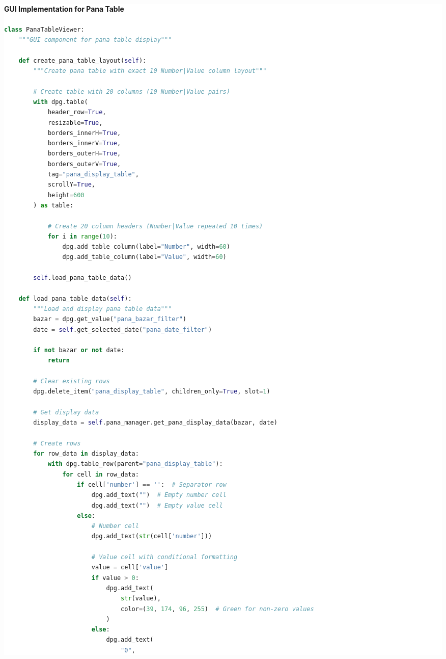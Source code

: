 #### GUI Implementation for Pana Table
```python
class PanaTableViewer:
    """GUI component for pana table display"""
    
    def create_pana_table_layout(self):
        """Create pana table with exact 10 Number|Value column layout"""
        
        # Create table with 20 columns (10 Number|Value pairs)
        with dpg.table(
            header_row=True,
            resizable=True,
            borders_innerH=True,
            borders_innerV=True,
            borders_outerH=True,
            borders_outerV=True,
            tag="pana_display_table",
            scrollY=True,
            height=600
        ) as table:
            
            # Create 20 column headers (Number|Value repeated 10 times)
            for i in range(10):
                dpg.add_table_column(label="Number", width=60)
                dpg.add_table_column(label="Value", width=60)
        
        self.load_pana_table_data()
    
    def load_pana_table_data(self):
        """Load and display pana table data"""
        bazar = dpg.get_value("pana_bazar_filter")
        date = self.get_selected_date("pana_date_filter") 
        
        if not bazar or not date:
            return
        
        # Clear existing rows
        dpg.delete_item("pana_display_table", children_only=True, slot=1)
        
        # Get display data
        display_data = self.pana_manager.get_pana_display_data(bazar, date)
        
        # Create rows
        for row_data in display_data:
            with dpg.table_row(parent="pana_display_table"):
                for cell in row_data:
                    if cell['number'] == '':  # Separator row
                        dpg.add_text("")  # Empty number cell
                        dpg.add_text("")  # Empty value cell
                    else:
                        # Number cell
                        dpg.add_text(str(cell['number']))
                        
                        # Value cell with conditional formatting
                        value = cell['value']
                        if value > 0:
                            dpg.add_text(
                                str(value),
                                color=(39, 174, 96, 255)  # Green for non-zero values
                            )
                        else:
                            dpg.add_text(
                                "0",
```